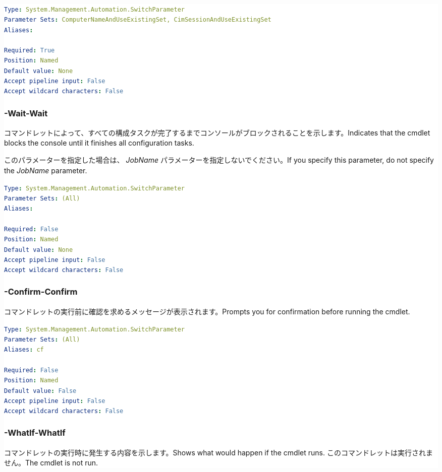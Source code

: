 ```yaml
Type: System.Management.Automation.SwitchParameter
Parameter Sets: ComputerNameAndUseExistingSet, CimSessionAndUseExistingSet
Aliases:

Required: True
Position: Named
Default value: None
Accept pipeline input: False
Accept wildcard characters: False
```

### <span data-ttu-id="01a38-173">-Wait</span><span class="sxs-lookup"><span data-stu-id="01a38-173">-Wait</span></span>
<span data-ttu-id="01a38-174">コマンドレットによって、すべての構成タスクが完了するまでコンソールがブロックされることを示します。</span><span class="sxs-lookup"><span data-stu-id="01a38-174">Indicates that the cmdlet blocks the console until it finishes all configuration tasks.</span></span>

<span data-ttu-id="01a38-175">このパラメーターを指定した場合は、 *JobName* パラメーターを指定しないでください。</span><span class="sxs-lookup"><span data-stu-id="01a38-175">If you specify this parameter, do not specify the *JobName* parameter.</span></span>

```yaml
Type: System.Management.Automation.SwitchParameter
Parameter Sets: (All)
Aliases:

Required: False
Position: Named
Default value: None
Accept pipeline input: False
Accept wildcard characters: False
```

### <span data-ttu-id="01a38-176">-Confirm</span><span class="sxs-lookup"><span data-stu-id="01a38-176">-Confirm</span></span>
<span data-ttu-id="01a38-177">コマンドレットの実行前に確認を求めるメッセージが表示されます。</span><span class="sxs-lookup"><span data-stu-id="01a38-177">Prompts you for confirmation before running the cmdlet.</span></span>

```yaml
Type: System.Management.Automation.SwitchParameter
Parameter Sets: (All)
Aliases: cf

Required: False
Position: Named
Default value: False
Accept pipeline input: False
Accept wildcard characters: False
```

### <span data-ttu-id="01a38-178">-WhatIf</span><span class="sxs-lookup"><span data-stu-id="01a38-178">-WhatIf</span></span>
<span data-ttu-id="01a38-179">コマンドレットの実行時に発生する内容を示します。</span><span class="sxs-lookup"><span data-stu-id="01a38-179">Shows what would happen if the cmdlet runs.</span></span>
<span data-ttu-id="01a38-180">このコマンドレットは実行されません。</span><span class="sxs-lookup"><span data-stu-id="01a38-180">The cmdlet is not run.</span></span>
